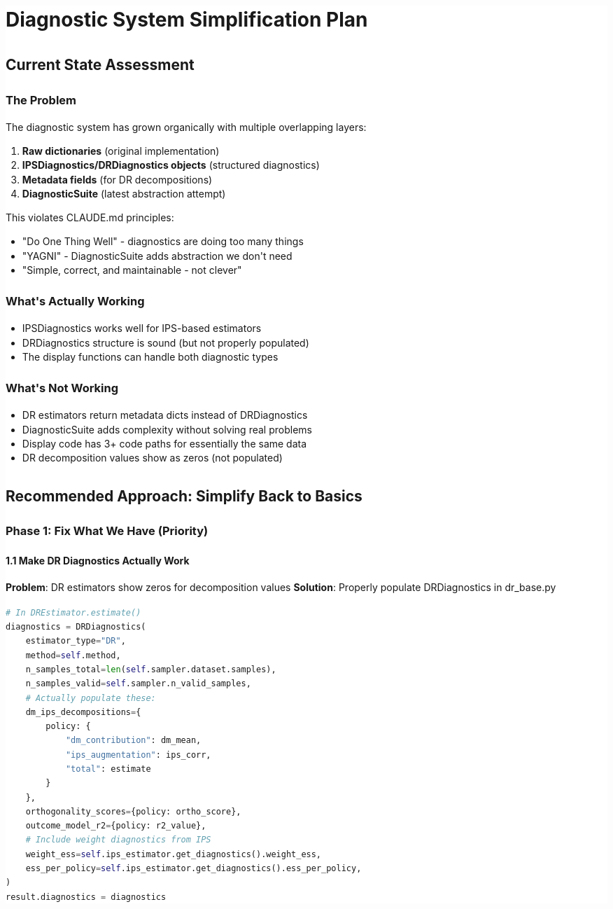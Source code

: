# Diagnostic System Simplification Plan

## Current State Assessment

### The Problem
The diagnostic system has grown organically with multiple overlapping layers:
1. **Raw dictionaries** (original implementation)
2. **IPSDiagnostics/DRDiagnostics objects** (structured diagnostics)
3. **Metadata fields** (for DR decompositions)
4. **DiagnosticSuite** (latest abstraction attempt)

This violates CLAUDE.md principles:
- "Do One Thing Well" - diagnostics are doing too many things
- "YAGNI" - DiagnosticSuite adds abstraction we don't need
- "Simple, correct, and maintainable - not clever"

### What's Actually Working
- IPSDiagnostics works well for IPS-based estimators
- DRDiagnostics structure is sound (but not properly populated)
- The display functions can handle both diagnostic types

### What's Not Working
- DR estimators return metadata dicts instead of DRDiagnostics
- DiagnosticSuite adds complexity without solving real problems
- Display code has 3+ code paths for essentially the same data
- DR decomposition values show as zeros (not populated)

## Recommended Approach: Simplify Back to Basics

### Phase 1: Fix What We Have (Priority)

#### 1.1 Make DR Diagnostics Actually Work
**Problem**: DR estimators show zeros for decomposition values
**Solution**: Properly populate DRDiagnostics in dr_base.py

```python
# In DREstimator.estimate()
diagnostics = DRDiagnostics(
    estimator_type="DR",
    method=self.method,
    n_samples_total=len(self.sampler.dataset.samples),
    n_samples_valid=self.sampler.n_valid_samples,
    # Actually populate these:
    dm_ips_decompositions={
        policy: {
            "dm_contribution": dm_mean,
            "ips_augmentation": ips_corr,
            "total": estimate
        }
    },
    orthogonality_scores={policy: ortho_score},
    outcome_model_r2={policy: r2_value},
    # Include weight diagnostics from IPS
    weight_ess=self.ips_estimator.get_diagnostics().weight_ess,
    ess_per_policy=self.ips_estimator.get_diagnostics().ess_per_policy,
)
result.diagnostics = diagnostics
```
